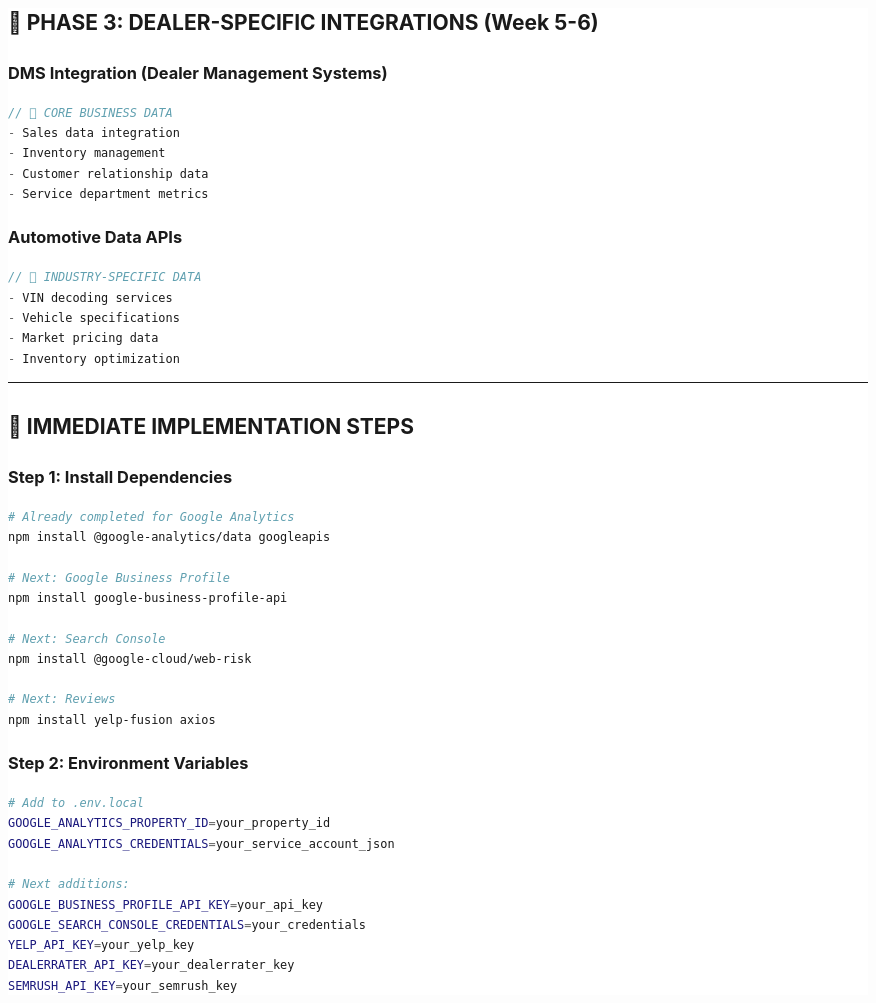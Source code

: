 
## 🎯 **PHASE 3: DEALER-SPECIFIC INTEGRATIONS (Week 5-6)**

### **DMS Integration (Dealer Management Systems)**
```typescript
// 🎯 CORE BUSINESS DATA
- Sales data integration
- Inventory management
- Customer relationship data
- Service department metrics
```

### **Automotive Data APIs**
```typescript
// 🎯 INDUSTRY-SPECIFIC DATA
- VIN decoding services
- Vehicle specifications
- Market pricing data
- Inventory optimization
```

---

## 🔧 **IMMEDIATE IMPLEMENTATION STEPS**

### **Step 1: Install Dependencies**
```bash
# Already completed for Google Analytics
npm install @google-analytics/data googleapis

# Next: Google Business Profile
npm install google-business-profile-api

# Next: Search Console
npm install @google-cloud/web-risk

# Next: Reviews
npm install yelp-fusion axios
```

### **Step 2: Environment Variables**
```bash
# Add to .env.local
GOOGLE_ANALYTICS_PROPERTY_ID=your_property_id
GOOGLE_ANALYTICS_CREDENTIALS=your_service_account_json

# Next additions:
GOOGLE_BUSINESS_PROFILE_API_KEY=your_api_key
GOOGLE_SEARCH_CONSOLE_CREDENTIALS=your_credentials
YELP_API_KEY=your_yelp_key
DEALERRATER_API_KEY=your_dealerrater_key
SEMRUSH_API_KEY=your_semrush_key
```
